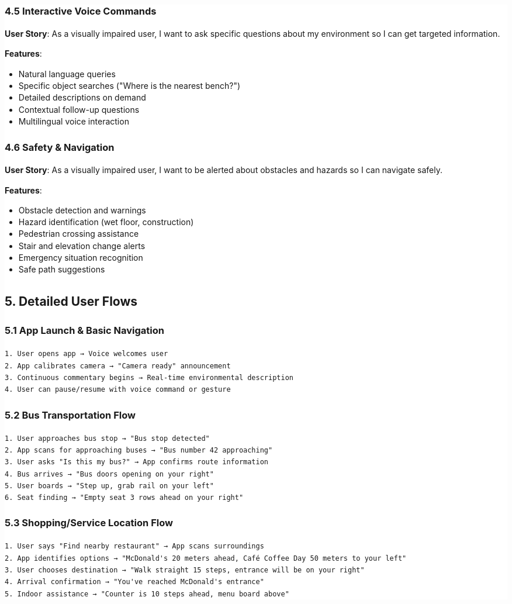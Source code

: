 ### 4.5 Interactive Voice Commands
**User Story**: As a visually impaired user, I want to ask specific questions about my environment so I can get targeted information.

**Features**:
- Natural language queries
- Specific object searches ("Where is the nearest bench?")
- Detailed descriptions on demand
- Contextual follow-up questions
- Multilingual voice interaction

### 4.6 Safety & Navigation
**User Story**: As a visually impaired user, I want to be alerted about obstacles and hazards so I can navigate safely.

**Features**:
- Obstacle detection and warnings
- Hazard identification (wet floor, construction)
- Pedestrian crossing assistance
- Stair and elevation change alerts
- Emergency situation recognition
- Safe path suggestions

## 5. Detailed User Flows

### 5.1 App Launch & Basic Navigation
```
1. User opens app → Voice welcomes user
2. App calibrates camera → "Camera ready" announcement
3. Continuous commentary begins → Real-time environmental description
4. User can pause/resume with voice command or gesture
```

### 5.2 Bus Transportation Flow
```
1. User approaches bus stop → "Bus stop detected"
2. App scans for approaching buses → "Bus number 42 approaching"
3. User asks "Is this my bus?" → App confirms route information
4. Bus arrives → "Bus doors opening on your right"
5. User boards → "Step up, grab rail on your left"
6. Seat finding → "Empty seat 3 rows ahead on your right"
```

### 5.3 Shopping/Service Location Flow
```
1. User says "Find nearby restaurant" → App scans surroundings
2. App identifies options → "McDonald's 20 meters ahead, Café Coffee Day 50 meters to your left"
3. User chooses destination → "Walk straight 15 steps, entrance will be on your right"
4. Arrival confirmation → "You've reached McDonald's entrance"
5. Indoor assistance → "Counter is 10 steps ahead, menu board above"
```
